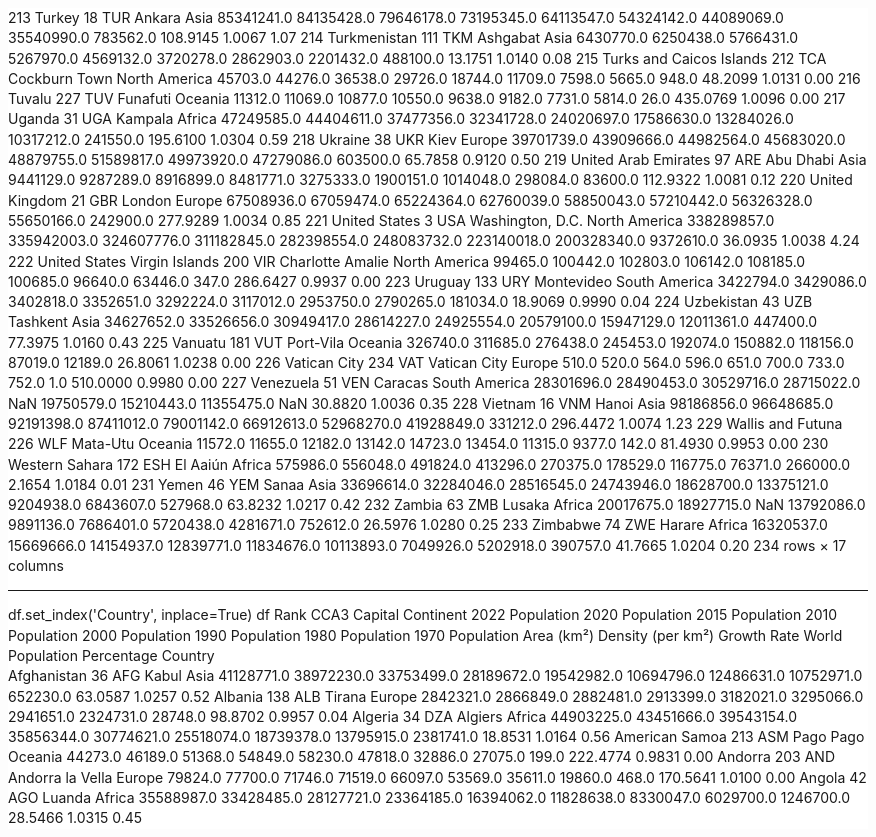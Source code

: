 213	Turkey	18	TUR	Ankara	Asia	85341241.0	84135428.0	79646178.0	73195345.0	64113547.0	54324142.0	44089069.0	35540990.0	783562.0	108.9145	1.0067	1.07
214	Turkmenistan	111	TKM	Ashgabat	Asia	6430770.0	6250438.0	5766431.0	5267970.0	4569132.0	3720278.0	2862903.0	2201432.0	488100.0	13.1751	1.0140	0.08
215	Turks and Caicos Islands	212	TCA	Cockburn Town	North America	45703.0	44276.0	36538.0	29726.0	18744.0	11709.0	7598.0	5665.0	948.0	48.2099	1.0131	0.00
216	Tuvalu	227	TUV	Funafuti	Oceania	11312.0	11069.0	10877.0	10550.0	9638.0	9182.0	7731.0	5814.0	26.0	435.0769	1.0096	0.00
217	Uganda	31	UGA	Kampala	Africa	47249585.0	44404611.0	37477356.0	32341728.0	24020697.0	17586630.0	13284026.0	10317212.0	241550.0	195.6100	1.0304	0.59
218	Ukraine	38	UKR	Kiev	Europe	39701739.0	43909666.0	44982564.0	45683020.0	48879755.0	51589817.0	49973920.0	47279086.0	603500.0	65.7858	0.9120	0.50
219	United Arab Emirates	97	ARE	Abu Dhabi	Asia	9441129.0	9287289.0	8916899.0	8481771.0	3275333.0	1900151.0	1014048.0	298084.0	83600.0	112.9322	1.0081	0.12
220	United Kingdom	21	GBR	London	Europe	67508936.0	67059474.0	65224364.0	62760039.0	58850043.0	57210442.0	56326328.0	55650166.0	242900.0	277.9289	1.0034	0.85
221	United States	3	USA	Washington, D.C.	North America	338289857.0	335942003.0	324607776.0	311182845.0	282398554.0	248083732.0	223140018.0	200328340.0	9372610.0	36.0935	1.0038	4.24
222	United States Virgin Islands	200	VIR	Charlotte Amalie	North America	99465.0	100442.0	102803.0	106142.0	108185.0	100685.0	96640.0	63446.0	347.0	286.6427	0.9937	0.00
223	Uruguay	133	URY	Montevideo	South America	3422794.0	3429086.0	3402818.0	3352651.0	3292224.0	3117012.0	2953750.0	2790265.0	181034.0	18.9069	0.9990	0.04
224	Uzbekistan	43	UZB	Tashkent	Asia	34627652.0	33526656.0	30949417.0	28614227.0	24925554.0	20579100.0	15947129.0	12011361.0	447400.0	77.3975	1.0160	0.43
225	Vanuatu	181	VUT	Port-Vila	Oceania	326740.0	311685.0	276438.0	245453.0	192074.0	150882.0	118156.0	87019.0	12189.0	26.8061	1.0238	0.00
226	Vatican City	234	VAT	Vatican City	Europe	510.0	520.0	564.0	596.0	651.0	700.0	733.0	752.0	1.0	510.0000	0.9980	0.00
227	Venezuela	51	VEN	Caracas	South America	28301696.0	28490453.0	30529716.0	28715022.0	NaN	19750579.0	15210443.0	11355475.0	NaN	30.8820	1.0036	0.35
228	Vietnam	16	VNM	Hanoi	Asia	98186856.0	96648685.0	92191398.0	87411012.0	79001142.0	66912613.0	52968270.0	41928849.0	331212.0	296.4472	1.0074	1.23
229	Wallis and Futuna	226	WLF	Mata-Utu	Oceania	11572.0	11655.0	12182.0	13142.0	14723.0	13454.0	11315.0	9377.0	142.0	81.4930	0.9953	0.00
230	Western Sahara	172	ESH	El Aaiún	Africa	575986.0	556048.0	491824.0	413296.0	270375.0	178529.0	116775.0	76371.0	266000.0	2.1654	1.0184	0.01
231	Yemen	46	YEM	Sanaa	Asia	33696614.0	32284046.0	28516545.0	24743946.0	18628700.0	13375121.0	9204938.0	6843607.0	527968.0	63.8232	1.0217	0.42
232	Zambia	63	ZMB	Lusaka	Africa	20017675.0	18927715.0	NaN	13792086.0	9891136.0	7686401.0	5720438.0	4281671.0	752612.0	26.5976	1.0280	0.25
233	Zimbabwe	74	ZWE	Harare	Africa	16320537.0	15669666.0	14154937.0	12839771.0	11834676.0	10113893.0	7049926.0	5202918.0	390757.0	41.7665	1.0204	0.20
234 rows × 17 columns

-----------------------------------------------------------------------------------------------------------------
df.set_index('Country', inplace=True)
df
Rank	CCA3	Capital	Continent	2022 Population	2020 Population	2015 Population	2010 Population	2000 Population	1990 Population	1980 Population	1970 Population	Area (km²)	Density (per km²)	Growth Rate	World Population Percentage
Country																
Afghanistan	36	AFG	Kabul	Asia	41128771.0	38972230.0	33753499.0	28189672.0	19542982.0	10694796.0	12486631.0	10752971.0	652230.0	63.0587	1.0257	0.52
Albania	138	ALB	Tirana	Europe	2842321.0	2866849.0	2882481.0	2913399.0	3182021.0	3295066.0	2941651.0	2324731.0	28748.0	98.8702	0.9957	0.04
Algeria	34	DZA	Algiers	Africa	44903225.0	43451666.0	39543154.0	35856344.0	30774621.0	25518074.0	18739378.0	13795915.0	2381741.0	18.8531	1.0164	0.56
American Samoa	213	ASM	Pago Pago	Oceania	44273.0	46189.0	51368.0	54849.0	58230.0	47818.0	32886.0	27075.0	199.0	222.4774	0.9831	0.00
Andorra	203	AND	Andorra la Vella	Europe	79824.0	77700.0	71746.0	71519.0	66097.0	53569.0	35611.0	19860.0	468.0	170.5641	1.0100	0.00
Angola	42	AGO	Luanda	Africa	35588987.0	33428485.0	28127721.0	23364185.0	16394062.0	11828638.0	8330047.0	6029700.0	1246700.0	28.5466	1.0315	0.45